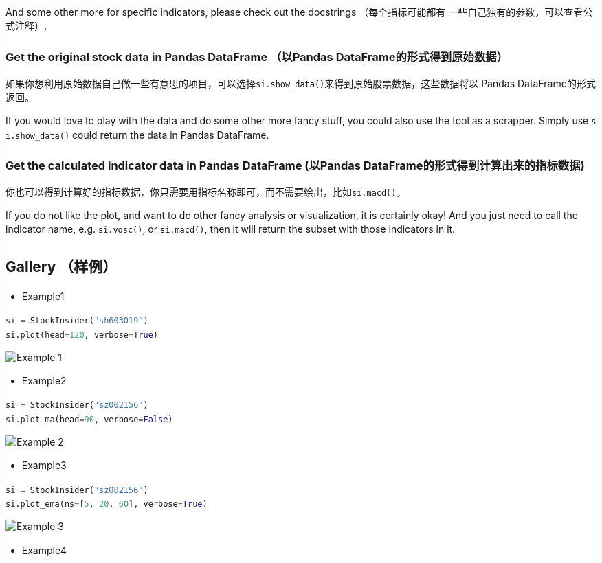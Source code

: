And some other more for specific indicators, please check out the docstrings （每个指标可能都有
一些自己独有的参数，可以查看公式注释）.


### Get the original stock data in Pandas DataFrame （以Pandas DataFrame的形式得到原始数据）

如果你想利用原始数据自己做一些有意思的项目，可以选择`si.show_data()`来得到原始股票数据，这些数据将以
Pandas DataFrame的形式返回。

If you would love to play with the data and do some other more fancy stuff,
you could also use the tool as a scrapper. Simply use `si.show_data()`
could return the data in Pandas DataFrame.


### Get the calculated indicator data in Pandas DataFrame (以Pandas DataFrame的形式得到计算出来的指标数据)

你也可以得到计算好的指标数据，你只需要用指标名称即可，而不需要绘出，比如`si.macd()`。

If you do not like the plot, and want to do other fancy analysis or visualization,
it is certainly okay! And you just need to call the indicator name, e.g. `si.vosc()`, 
or `si.macd()`, then it will return the subset with those indicators in it.

## Gallery （样例）

- Example1

```python
si = StockInsider("sh603019")
si.plot(head=120, verbose=True)
```

![Example 1](https://github.com/charlesdong1991/StockInsider/blob/master/examples/example1.png)


- Example2

```python
si = StockInsider("sz002156")
si.plot_ma(head=90, verbose=False)
```

![Example 2](https://github.com/charlesdong1991/StockInsider/blob/master/examples/example2.png)


- Example3

```python
si = StockInsider("sz002156")
si.plot_ema(ns=[5, 20, 60], verbose=True)
```

![Example 3](https://github.com/charlesdong1991/StockInsider/blob/master/examples/example3.png)


- Example4
